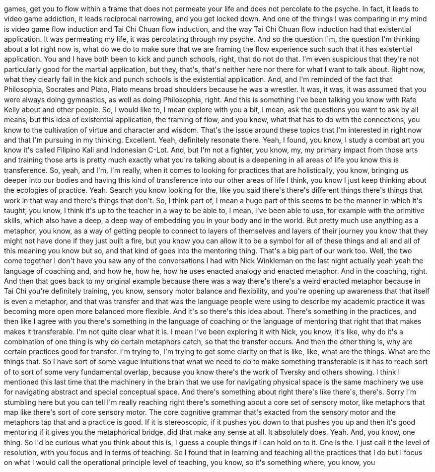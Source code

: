 games, get you to flow within a frame that does not permeate your life and does not percolate to the psyche. In fact, it leads to video game addiction, it leads reciprocal narrowing, and you get locked down. And one of the things I was comparing in my mind is video game flow induction and Tai Chi Chuan flow induction, and the way Tai Chi Chuan flow induction had that existential application. It was permeating my life, it was percolating through my psyche. And so the question I'm, the question I'm thinking about a lot right now is, what do we do to make sure that we are framing the flow experience such such that it has existential application. You and I have both been to kick and punch schools, right, that do not do that. I'm even suspicious that they're not particularly good for the martial application, but they, that's, that's neither here nor there for what I want to talk about. Right now, what they clearly fail in the kick and punch schools is the existential application. And, and I'm reminded of the fact that Philosophia, Socrates and Plato, Plato means broad shoulders because he was a wrestler. It was, it was, it was assumed that you were always doing gymnastics, as well as doing Philosophia, right. And this is something I've been talking you know with Rafe Kelly about and other people. So, I would like to, I mean explore with you a bit, I mean, ask the questions you want to ask by all means, but this idea of existential application, the framing of flow, and you know, what that has to do with the connections, you know to the cultivation of virtue and character and wisdom. That's the issue around these topics that I'm interested in right now and that I'm pursuing in my thinking. Excellent. Yeah, definitely resonate there. Yeah, I found, you know, I study a combat art you know it's called Filipino Kali and Indonesian C-Lot. And, but I'm not a fighter, you know, my, my primary impact from those arts and training those arts is pretty much exactly what you're talking about is a deepening in all areas of life you know this is transference. So, yeah, and I'm, I'm really, when it comes to looking for practices that are holistically, you know, bringing us deeper into our bodies and having this kind of transference into our other areas of life I think, you know I just keep thinking about the ecologies of practice. Yeah. Search you know looking for the, like you said there's there's different things there's things that work in that way and there's things that don't. So, I think part of, I mean a huge part of this seems to be the manner in which it's taught, you know, I think it's up to the teacher in a way to be able to, I mean, I've been able to use, for example with the primitive skills, which also have a deep, a deep way of embedding you in your body and in the world. But pretty much use anything as a metaphor, you know, as a way of getting people to connect to layers of themselves and layers of their journey you know that they might not have done if they just built a fire, but you know you can allow it to be a symbol for all of these things and all and all of this meaning you know but so, and that kind of goes into the mentoring thing. That's a big part of our work too. Well, the two come together I don't have you saw any of the conversations I had with Nick Winkleman on the last night actually yeah yeah the language of coaching and, and how he, how he, how he uses enacted analogy and enacted metaphor. And in the coaching, right. And then that goes back to my original example because there was a way there's there's a weird enacted metaphor because in Tai Chi you're definitely training, you know, sensory motor balance and flexibility, and you're opening up awareness that that itself is even a metaphor, and that was transfer and that was the language people were using to describe my academic practice it was becoming more open more balanced more flexible. And it's so there's this idea about. There's something in the practices, and then like I agree with you there's something in the language of coaching or the language of mentoring that right that that makes makes it transferable. I'm not quite clear what it is. I mean I've been exploring it with Nick, you know, it's like, why do it's a combination of one thing is why do certain metaphors catch, so that the transfer occurs. And then the other thing is, why are certain practices good for transfer. I'm trying to, I'm trying to get some clarity on that is like, like, what are the things. What are the things that. So I have sort of some vague intuitions that what we need to do to make something transferable is it has to reach sort of to sort of some very fundamental overlap, because you know there's the work of Tversky and others showing. I think I mentioned this last time that the machinery in the brain that we use for navigating physical space is the same machinery we use for navigating abstract and special conceptual space. And there's something about right there's like there's, there's. Sorry I'm stumbling here but you can tell I'm really reaching right there's something about a core set of sensory motor, like metaphors that map like there's sort of core sensory motor. The core cognitive grammar that's exacted from the sensory motor and the metaphors tap that and a practice is good. If it is stereoscopic, if it pushes you down to that pushes you up and then it's good mentoring if it gives you the metaphorical bridge, did that make any sense at all. It absolutely does. Yeah. And, you know, one thing. So I'd be curious what you think about this is, I guess a couple things if I can hold on to it. One is the. I just call it the level of resolution, with you focus and in terms of teaching. So I found that in learning and teaching all the practices that I do but I focus on what I would call the operational principle level of teaching, you know, so it's something where, you know, you